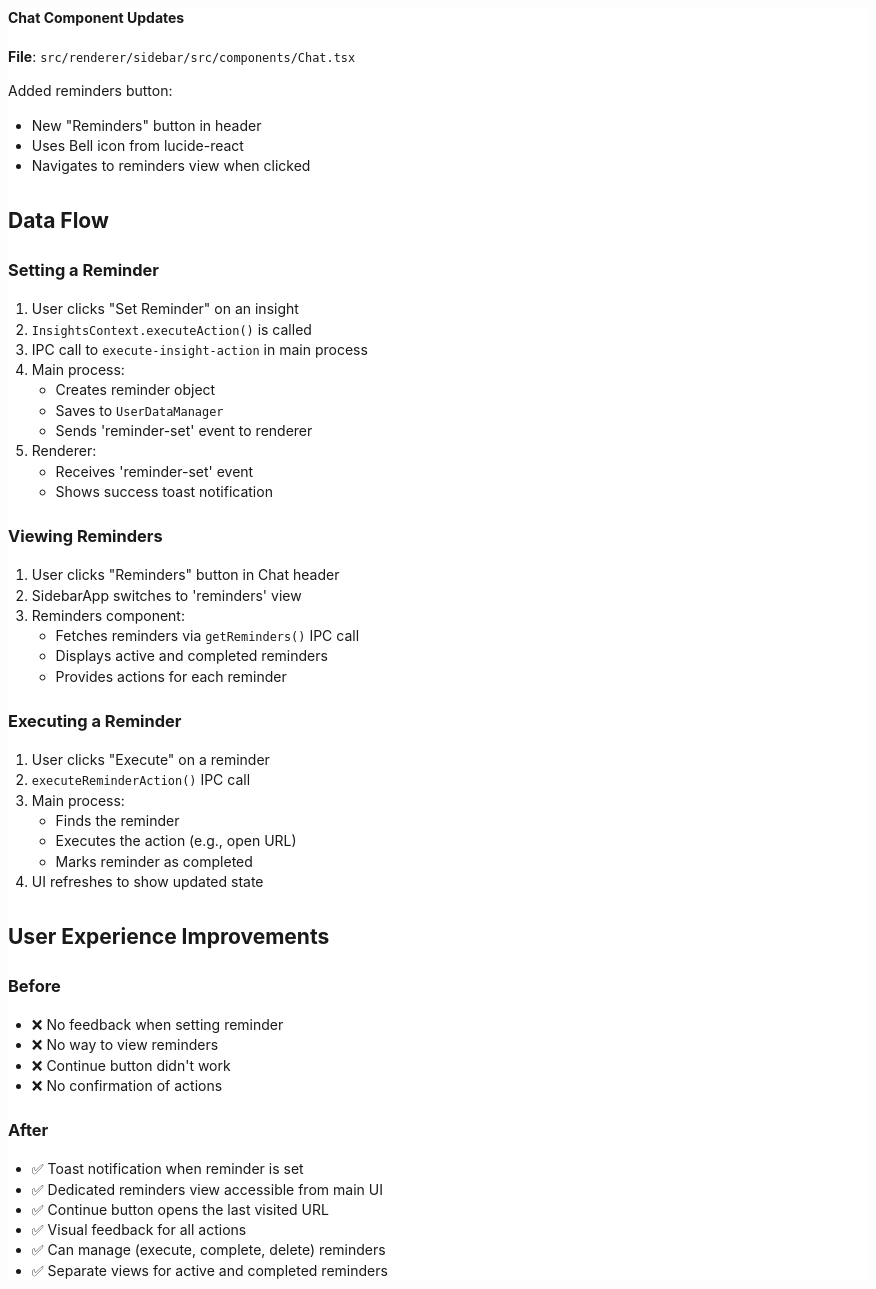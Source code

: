 #### Chat Component Updates
**File**: `src/renderer/sidebar/src/components/Chat.tsx`

Added reminders button:
- New "Reminders" button in header
- Uses Bell icon from lucide-react
- Navigates to reminders view when clicked

## Data Flow

### Setting a Reminder

1. User clicks "Set Reminder" on an insight
2. `InsightsContext.executeAction()` is called
3. IPC call to `execute-insight-action` in main process
4. Main process:
   - Creates reminder object
   - Saves to `UserDataManager`
   - Sends 'reminder-set' event to renderer
5. Renderer:
   - Receives 'reminder-set' event
   - Shows success toast notification

### Viewing Reminders

1. User clicks "Reminders" button in Chat header
2. SidebarApp switches to 'reminders' view
3. Reminders component:
   - Fetches reminders via `getReminders()` IPC call
   - Displays active and completed reminders
   - Provides actions for each reminder

### Executing a Reminder

1. User clicks "Execute" on a reminder
2. `executeReminderAction()` IPC call
3. Main process:
   - Finds the reminder
   - Executes the action (e.g., open URL)
   - Marks reminder as completed
4. UI refreshes to show updated state

## User Experience Improvements

### Before
- ❌ No feedback when setting reminder
- ❌ No way to view reminders
- ❌ Continue button didn't work
- ❌ No confirmation of actions

### After
- ✅ Toast notification when reminder is set
- ✅ Dedicated reminders view accessible from main UI
- ✅ Continue button opens the last visited URL
- ✅ Visual feedback for all actions
- ✅ Can manage (execute, complete, delete) reminders
- ✅ Separate views for active and completed reminders
